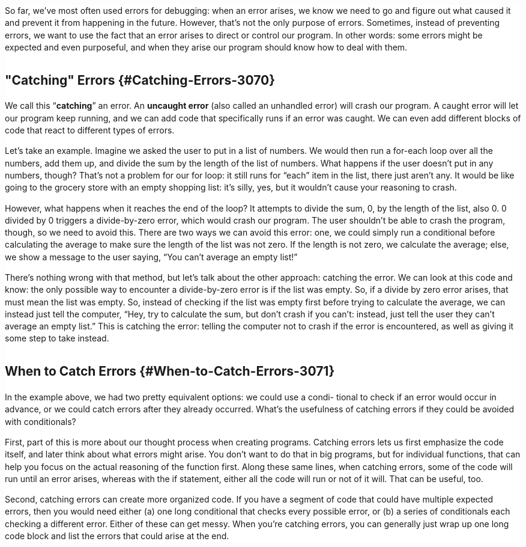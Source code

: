 So far, we’ve most often used errors for debugging: when an error arises, we know we need to go and figure out what caused it and prevent it from happening in the future. However, that’s not the only purpose of errors. Sometimes, instead of preventing errors, we want to use the fact that an error arises to direct or control our program. In other words: some errors might be expected and even purposeful, and when they arise our program should know how to deal with them.

## "Catching" Errors {#Catching-Errors-3070}

We call this “**catching**” an error. An **uncaught error** (also called an unhandled error) will crash our program. A caught error will let our program keep running, and we can add code that specifically runs if an error was caught. We can even add different blocks of code that react to different types of errors.

Let’s take an example. Imagine we asked the user to put in a list of numbers. We would then run a for-each loop over all the numbers, add them up, and divide the sum by the length of the list of numbers. What happens if the user doesn’t put in any numbers, though? That’s not a problem for our for loop: it still runs for “each” item in the list, there just aren’t any. It would be like going to the grocery store with an empty shopping list: it’s silly, yes, but it wouldn’t cause your reasoning to crash.

However, what happens when it reaches the end of the loop? It attempts to divide the sum, 0, by the length of the list, also 0. 0 divided by 0 triggers a divide-by-zero error, which would crash our program. The user shouldn’t be able to crash the program, though, so we need to avoid this. There are two ways we can avoid this error: one, we could simply run a conditional before calculating the average to make sure the length of the list was not zero. If the length is not zero, we calculate the average; else, we show a message to the user saying, “You can’t average an empty list!”

There’s nothing wrong with that method, but let’s talk about the other approach: catching the error. We can look at this code and know: the only possible way to encounter a divide-by-zero error is if the list was empty. So, if a divide by zero error arises, that must mean the list was empty. So, instead of checking if the list was empty first before trying to calculate the average, we can instead just tell the computer, “Hey, try to calculate the sum, but don’t crash if you can’t: instead, just tell the user they can’t average an empty list.” This is catching the error: telling the computer not to crash if the error is encountered, as well as giving it some step to take instead.

## When to Catch Errors {#When-to-Catch-Errors-3071}

In the example above, we had two pretty equivalent options: we could use a condi- tional to check if an error would occur in advance, or we could catch errors after they already occurred. What’s the usefulness of catching errors if they could be avoided with conditionals?

First, part of this is more about our thought process when creating programs. Catching errors lets us first emphasize the code itself, and later think about what errors might arise. You don’t want to do that in big programs, but for individual functions, that can help you focus on the actual reasoning of the function first. Along these same lines, when catching errors, some of the code will run until an error arises, whereas with the if statement, either all the code will run or not of it will. That can be useful, too.

Second, catching errors can create more organized code. If you have a segment of code that could have multiple expected errors, then you would need either (a) one long conditional that checks every possible error, or (b) a series of conditionals each checking a different error. Either of these can get messy. When you’re catching errors, you can generally just wrap up one long code block and list the errors that could arise at the end.
